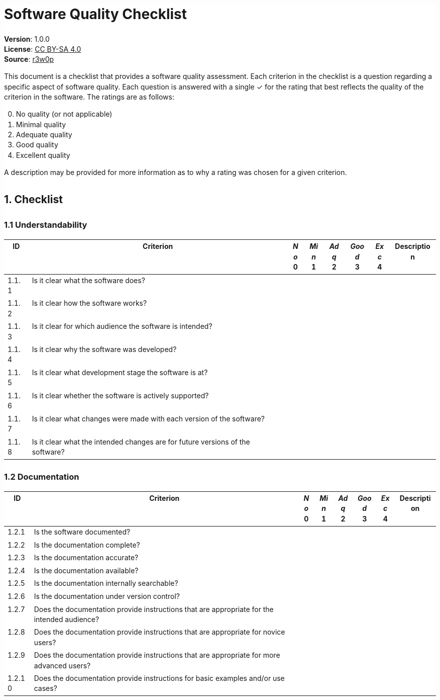 # Software Quality Checklist

**Version**: 1.0.0  
**License**: [CC BY-SA 4.0](https://creativecommons.org/licenses/by-sa/4.0/legalcode)  
**Source**: [r3w0p](https://github.com/r3w0p/software-quality-checklist)

This document is a checklist that provides a software quality assessment.
Each criterion in the checklist is a question regarding a specific aspect of software quality.
Each question is answered with a single &check; for the rating that best reflects the quality of the criterion in the
software.
The ratings are as follows:

0. No quality (or not applicable)
1. Minimal quality
2. Adequate quality
3. Good quality
4. Excellent quality

A description may be provided for more information as to why a rating was chosen for a given criterion.

## 1. Checklist

### 1.1 Understandability

| ID    | Criterion                                                                      | *No*<br>0 | *Min*<br>1 | *Adq*<br>2 | *Good*<br>3 | *Exc*<br>4 | Description |
|-------|--------------------------------------------------------------------------------|:---------:|:----------:|:----------:|:-----------:|:----------:|-------------|
| 1.1.1 | Is it clear what the software does?                                            |           |            |            |             |            |             |
| 1.1.2 | Is it clear how the software works?                                            |           |            |            |             |            |             |
| 1.1.3 | Is it clear for which audience the software is intended?                       |           |            |            |             |            |             |
| 1.1.4 | Is it clear why the software was developed?                                    |           |            |            |             |            |             |
| 1.1.5 | Is it clear what development stage the software is at?                         |           |            |            |             |            |             |
| 1.1.6 | Is it clear whether the software is actively supported?                        |           |            |            |             |            |             |
| 1.1.7 | Is it clear what changes were made with each version of the software?          |           |            |            |             |            |             |
| 1.1.8 | Is it clear what the intended changes are for future versions of the software? |           |            |            |             |            |             |

### 1.2 Documentation

| ID     | Criterion                                                                                   | *No*<br>0 | *Min*<br>1 | *Adq*<br>2 | *Good*<br>3 | *Exc*<br>4 | Description |
|--------|---------------------------------------------------------------------------------------------|:---------:|:----------:|:----------:|:-----------:|:----------:|-------------|
| 1.2.1  | Is the software documented?                                                                 |           |            |            |             |            |             |
| 1.2.2  | Is the documentation complete?                                                              |           |            |            |             |            |             |
| 1.2.3  | Is the documentation accurate?                                                              |           |            |            |             |            |             |
| 1.2.4  | Is the documentation available?                                                             |           |            |            |             |            |             |
| 1.2.5  | Is the documentation internally searchable?                                                 |           |            |            |             |            |             |
| 1.2.6  | Is the documentation under version control?                                                 |           |            |            |             |            |             |
| 1.2.7  | Does the documentation provide instructions that are appropriate for the intended audience? |           |            |            |             |            |             |
| 1.2.8  | Does the documentation provide instructions that are appropriate for novice users?          |           |            |            |             |            |             |
| 1.2.9  | Does the documentation provide instructions that are appropriate for more advanced users?   |           |            |            |             |            |             |
| 1.2.10 | Does the documentation provide instructions for basic examples and/or use cases?            |           |            |            |             |            |             |